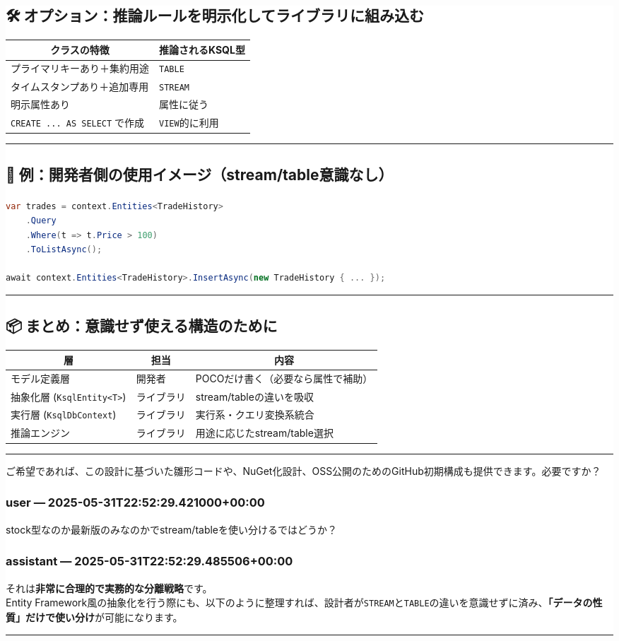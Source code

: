 
## 🛠 オプション：推論ルールを明示化してライブラリに組み込む

| クラスの特徴                     | 推論されるKSQL型 |
|----------------------------------|------------------|
| プライマリキーあり＋集約用途     | `TABLE`         |
| タイムスタンプあり＋追加専用     | `STREAM`        |
| 明示属性あり                     | 属性に従う       |
| `CREATE ... AS SELECT` で作成   | `VIEW`的に利用   |

---

## 💬 例：開発者側の使用イメージ（stream/table意識なし）

```csharp
var trades = context.Entities<TradeHistory>
    .Query
    .Where(t => t.Price > 100)
    .ToListAsync();

await context.Entities<TradeHistory>.InsertAsync(new TradeHistory { ... });
```

---

## 📦 まとめ：意識せず使える構造のために

| 層 | 担当 | 内容 |
|----|------|------|
| モデル定義層 | 開発者 | POCOだけ書く（必要なら属性で補助） |
| 抽象化層 (`KsqlEntity<T>`) | ライブラリ | stream/tableの違いを吸収 |
| 実行層 (`KsqlDbContext`) | ライブラリ | 実行系・クエリ変換系統合 |
| 推論エンジン | ライブラリ | 用途に応じたstream/table選択 |

---

ご希望であれば、この設計に基づいた雛形コードや、NuGet化設計、OSS公開のためのGitHub初期構成も提供できます。必要ですか？
### user — 2025-05-31T22:52:29.421000+00:00

stock型なのか最新版のみなのかでstream/tableを使い分けるではどうか？
### assistant — 2025-05-31T22:52:29.485506+00:00

それは**非常に合理的で実務的な分離戦略**です。  
Entity Framework風の抽象化を行う際にも、以下のように整理すれば、設計者が`STREAM`と`TABLE`の違いを意識せずに済み、**「データの性質」だけで使い分け**が可能になります。

---
